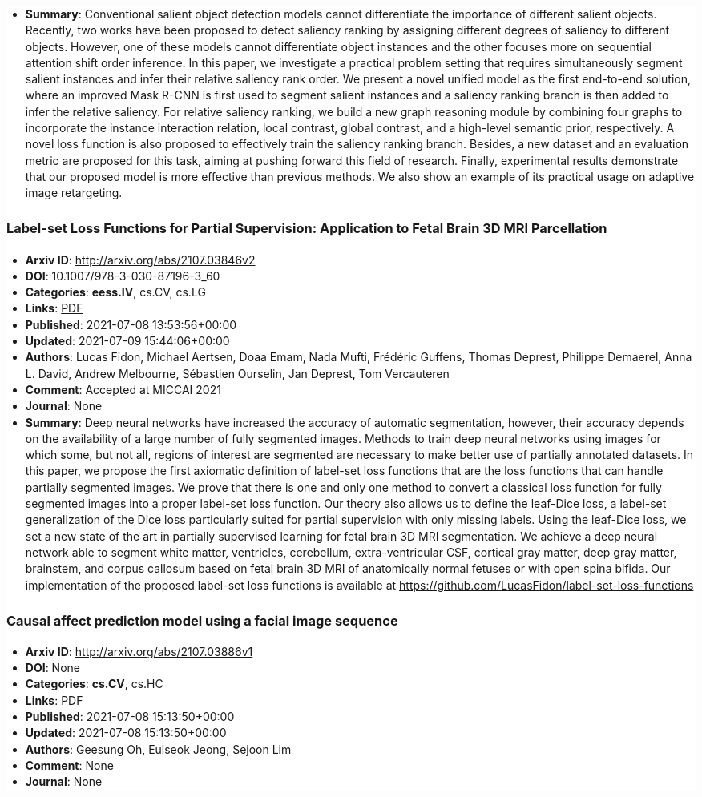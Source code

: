 - **Summary**: Conventional salient object detection models cannot differentiate the importance of different salient objects. Recently, two works have been proposed to detect saliency ranking by assigning different degrees of saliency to different objects. However, one of these models cannot differentiate object instances and the other focuses more on sequential attention shift order inference. In this paper, we investigate a practical problem setting that requires simultaneously segment salient instances and infer their relative saliency rank order. We present a novel unified model as the first end-to-end solution, where an improved Mask R-CNN is first used to segment salient instances and a saliency ranking branch is then added to infer the relative saliency. For relative saliency ranking, we build a new graph reasoning module by combining four graphs to incorporate the instance interaction relation, local contrast, global contrast, and a high-level semantic prior, respectively. A novel loss function is also proposed to effectively train the saliency ranking branch. Besides, a new dataset and an evaluation metric are proposed for this task, aiming at pushing forward this field of research. Finally, experimental results demonstrate that our proposed model is more effective than previous methods. We also show an example of its practical usage on adaptive image retargeting.



### Label-set Loss Functions for Partial Supervision: Application to Fetal Brain 3D MRI Parcellation
- **Arxiv ID**: http://arxiv.org/abs/2107.03846v2
- **DOI**: 10.1007/978-3-030-87196-3_60
- **Categories**: **eess.IV**, cs.CV, cs.LG
- **Links**: [PDF](http://arxiv.org/pdf/2107.03846v2)
- **Published**: 2021-07-08 13:53:56+00:00
- **Updated**: 2021-07-09 15:44:06+00:00
- **Authors**: Lucas Fidon, Michael Aertsen, Doaa Emam, Nada Mufti, Frédéric Guffens, Thomas Deprest, Philippe Demaerel, Anna L. David, Andrew Melbourne, Sébastien Ourselin, Jan Deprest, Tom Vercauteren
- **Comment**: Accepted at MICCAI 2021
- **Journal**: None
- **Summary**: Deep neural networks have increased the accuracy of automatic segmentation, however, their accuracy depends on the availability of a large number of fully segmented images. Methods to train deep neural networks using images for which some, but not all, regions of interest are segmented are necessary to make better use of partially annotated datasets. In this paper, we propose the first axiomatic definition of label-set loss functions that are the loss functions that can handle partially segmented images. We prove that there is one and only one method to convert a classical loss function for fully segmented images into a proper label-set loss function. Our theory also allows us to define the leaf-Dice loss, a label-set generalization of the Dice loss particularly suited for partial supervision with only missing labels. Using the leaf-Dice loss, we set a new state of the art in partially supervised learning for fetal brain 3D MRI segmentation. We achieve a deep neural network able to segment white matter, ventricles, cerebellum, extra-ventricular CSF, cortical gray matter, deep gray matter, brainstem, and corpus callosum based on fetal brain 3D MRI of anatomically normal fetuses or with open spina bifida. Our implementation of the proposed label-set loss functions is available at https://github.com/LucasFidon/label-set-loss-functions



### Causal affect prediction model using a facial image sequence
- **Arxiv ID**: http://arxiv.org/abs/2107.03886v1
- **DOI**: None
- **Categories**: **cs.CV**, cs.HC
- **Links**: [PDF](http://arxiv.org/pdf/2107.03886v1)
- **Published**: 2021-07-08 15:13:50+00:00
- **Updated**: 2021-07-08 15:13:50+00:00
- **Authors**: Geesung Oh, Euiseok Jeong, Sejoon Lim
- **Comment**: None
- **Journal**: None
